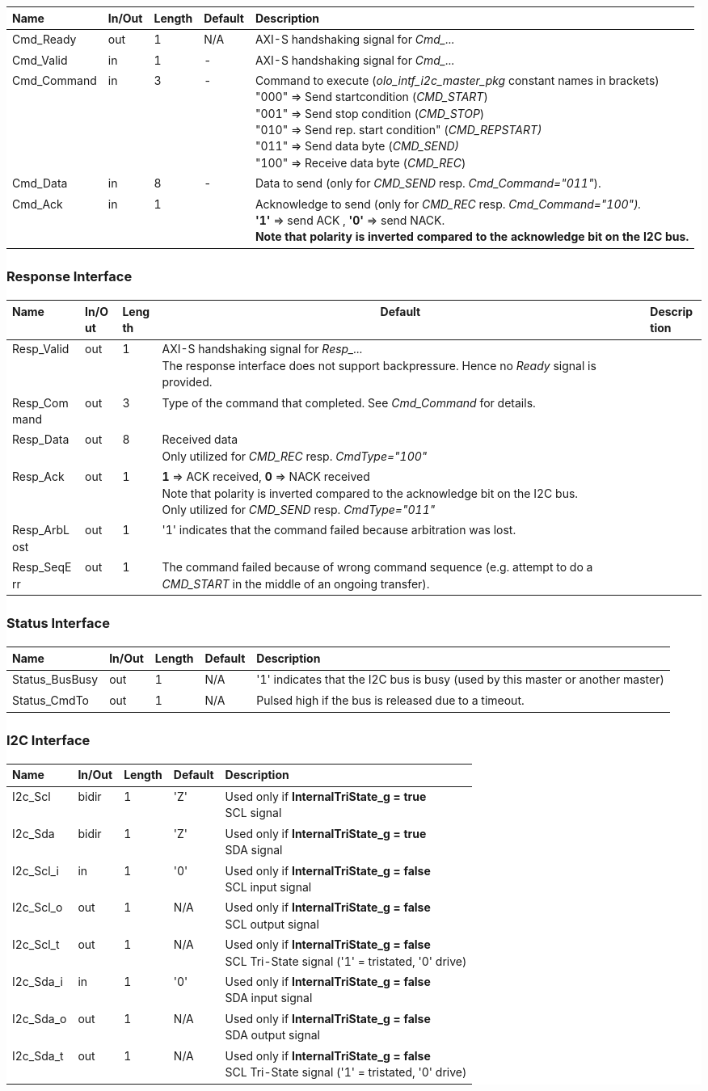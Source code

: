 | Name        | In/Out | Length | Default | Description                                                  |
| :---------- | :----- | :----- | ------- | :----------------------------------------------------------- |
| Cmd_Ready   | out    | 1      | N/A     | AXI-S handshaking signal for *Cmd_...*                       |
| Cmd_Valid   | in     | 1      | -       | AXI-S handshaking signal for *Cmd_...*                       |
| Cmd_Command | in     | 3      | -       | Command to execute (*olo_intf_i2c_master_pkg*  constant names in brackets)<br />"000" =\> Send startcondition (*CMD\_START*)<br />"001" =\> Send stop condition (*CMD\_STOP*)<br />"010" =\> Send rep. start condition"  (*CMD\_REPSTART)*   <br />"011" =\> Send data  byte (*CMD\_SEND)* <br />"100" =\> Receive data byte  (*CMD\_REC*) |
| Cmd_Data    | in     | 8      | -       | Data to send (only for *CMD\_SEND*  resp. *Cmd_Command="011"*). |
| Cmd_Ack     | in     | 1      |         | Acknowledge to send (only for *CMD\_REC* resp. *Cmd_Command="100").*<br />**'1'** =\> send ACK , **'0'** =\> send NACK. <br />**Note that polarity is inverted compared to the acknowledge bit on the I2C bus.** |

### Response Interface

| Name         | In/Out | Length | Default                                                      | Description |
| :----------- | :----- | :----- | ------------------------------------------------------------ | :---------- |
| Resp_Valid   | out    | 1      | AXI-S handshaking signal for *Resp_...*<br />The response interface does not support backpressure. Hence no *Ready* signal is provided. |             |
| Resp_Command | out    | 3      | Type of the command that completed. See *Cmd_Command* for details. |             |
| Resp_Data    | out    | 8      | Received data <br />Only utilized for *CMD\_REC* resp.  *CmdType="100"* |             |
| Resp_Ack     | out    | 1      | **1** =\> ACK received, **0** =\> NACK received <br />Note that polarity is inverted compared to the acknowledge bit on the I2C bus.<br />Only utilized for *CMD\_SEND* resp.  *CmdType="011"* |             |
| Resp_ArbLost | out    | 1      | '1' indicates that the command failed because arbitration was lost. |             |
| Resp_SeqErr  | out    | 1      | The command failed because of wrong command sequence (e.g. attempt to do a *CMD\_START* in the middle of an ongoing transfer). |             |

### Status Interface

| Name           | In/Out | Length | Default | Description                                                  |
| :------------- | :----- | :----- | ------- | :----------------------------------------------------------- |
| Status_BusBusy | out    | 1      | N/A     | '1' indicates that the I2C bus is busy (used by this master or another master) |
| Status_CmdTo   | out    | 1      | N/A     | Pulsed high if the bus is released due to a timeout.         |

### I2C Interface

| Name      | In/Out | Length | Default | Description                                                  |
| :-------- | :----- | :----- | ------- | :----------------------------------------------------------- |
| I2c_Scl   | bidir  | 1      | 'Z'     | Used only if **InternalTriState_g = true**<br />SCL signal   |
| I2c_Sda   | bidir  | 1      | 'Z'     | Used only if **InternalTriState_g = true**<br />SDA signal   |
| I2c_Scl_i | in     | 1      | '0'     | Used only if **InternalTriState_g = false**<br />SCL input signal |
| I2c_Scl_o | out    | 1      | N/A     | Used only if **InternalTriState_g = false**<br />SCL output signal |
| I2c_Scl_t | out    | 1      | N/A     | Used only if **InternalTriState_g = false**<br />SCL Tri-State signal ('1' = tristated, '0' drive) |
| I2c_Sda_i | in     | 1      | '0'     | Used only if **InternalTriState_g = false**<br />SDA input signal |
| I2c_Sda_o | out    | 1      | N/A     | Used only if **InternalTriState_g = false**<br />SDA output signal |
| I2c_Sda_t | out    | 1      | N/A     | Used only if **InternalTriState_g = false**<br />SCL Tri-State signal ('1' = tristated, '0' drive) |
